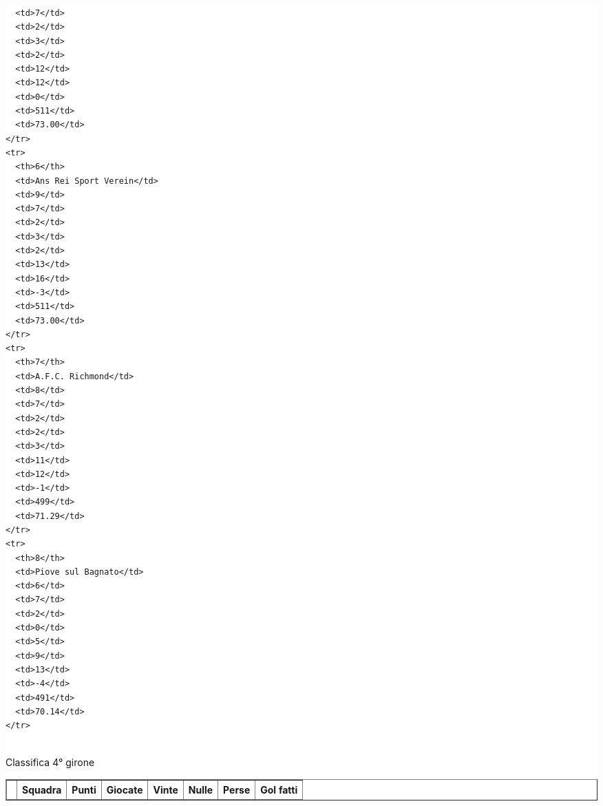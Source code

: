       <td>7</td>
      <td>2</td>
      <td>3</td>
      <td>2</td>
      <td>12</td>
      <td>12</td>
      <td>0</td>
      <td>511</td>
      <td>73.00</td>
    </tr>
    <tr>
      <th>6</th>
      <td>Ans Rei Sport Verein</td>
      <td>9</td>
      <td>7</td>
      <td>2</td>
      <td>3</td>
      <td>2</td>
      <td>13</td>
      <td>16</td>
      <td>-3</td>
      <td>511</td>
      <td>73.00</td>
    </tr>
    <tr>
      <th>7</th>
      <td>A.F.C. Richmond</td>
      <td>8</td>
      <td>7</td>
      <td>2</td>
      <td>2</td>
      <td>3</td>
      <td>11</td>
      <td>12</td>
      <td>-1</td>
      <td>499</td>
      <td>71.29</td>
    </tr>
    <tr>
      <th>8</th>
      <td>Piove sul Bagnato</td>
      <td>6</td>
      <td>7</td>
      <td>2</td>
      <td>0</td>
      <td>5</td>
      <td>9</td>
      <td>13</td>
      <td>-4</td>
      <td>491</td>
      <td>70.14</td>
    </tr>
  </tbody>
</table><th><br/></th><th>Classifica 4° girone</th><table border="1" class="dataframe">
  <thead>
    <tr style="text-align: right;">
      <th></th>
      <th>Squadra</th>
      <th>Punti</th>
      <th>Giocate</th>
      <th>Vinte</th>
      <th>Nulle</th>
      <th>Perse</th>
      <th>Gol fatti</th>